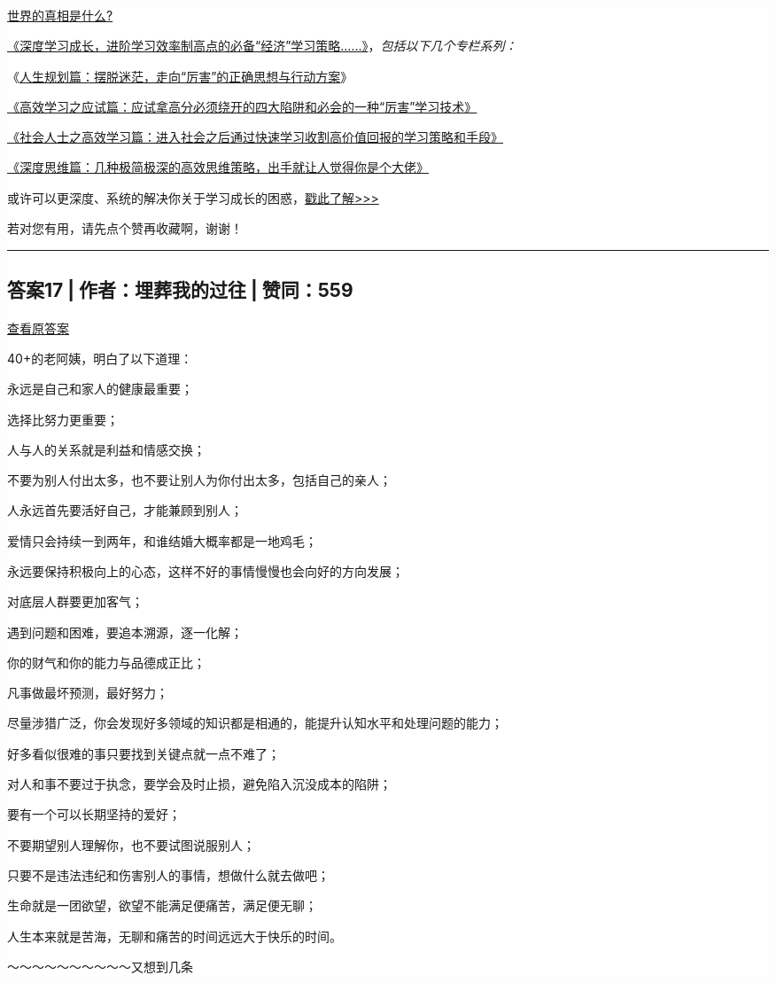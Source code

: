 [世界的真相是什么?](https://www.zhihu.com/question/486546847/answer/2771538145)

[《深度学习成长，进阶学习效率制高点的必备“经济”学习策略……》](https://zhuanlan.zhihu.com/p/261994589)，*包括以下几个专栏系列：*

《[人生规划篇：摆脱迷茫，走向“厉害”的正确思想与行动方案](https://zhuanlan.zhihu.com/p/261994589)》

[《高效学习之应试篇：应试拿高分必须绕开的四大陷阱和必会的一种“厉害”学习技术》](https://zhuanlan.zhihu.com/p/261994589)

[《社会人士之高效学习篇：进入社会之后通过快速学习收割高价值回报的学习策略和手段》](https://zhuanlan.zhihu.com/p/261994589)

[《深度思维篇：几种极简极深的高效思维策略，出手就让人觉得你是个大佬》](https://zhuanlan.zhihu.com/p/261994589)

或许可以更深度、系统的解决你关于学习成长的困惑，[戳此了解>>>](https://zhuanlan.zhihu.com/p/261994589)

若对您有用，请先点个赞再收藏啊，谢谢！

---

## 答案17 | 作者：埋葬我的过往 | 赞同：559

[查看原答案](https://www.zhihu.com/question/546140371/answer/2690741003)

40+的老阿姨，明白了以下道理：

永远是自己和家人的健康最重要；

选择比努力更重要；

人与人的关系就是利益和情感交换；

不要为别人付出太多，也不要让别人为你付出太多，包括自己的亲人；

人永远首先要活好自己，才能兼顾到别人；

爱情只会持续一到两年，和谁结婚大概率都是一地鸡毛；

永远要保持积极向上的心态，这样不好的事情慢慢也会向好的方向发展；

对底层人群要更加客气；

遇到问题和困难，要追本溯源，逐一化解；

你的财气和你的能力与品德成正比；

凡事做最坏预测，最好努力；

尽量涉猎广泛，你会发现好多领域的知识都是相通的，能提升认知水平和处理问题的能力；

好多看似很难的事只要找到关键点就一点不难了；

对人和事不要过于执念，要学会及时止损，避免陷入沉没成本的陷阱；

要有一个可以长期坚持的爱好；

不要期望别人理解你，也不要试图说服别人；

只要不是违法违纪和伤害别人的事情，想做什么就去做吧；

生命就是一团欲望，欲望不能满足便痛苦，满足便无聊；

人生本来就是苦海，无聊和痛苦的时间远远大于快乐的时间。

～～～～～～～～～～又想到几条
